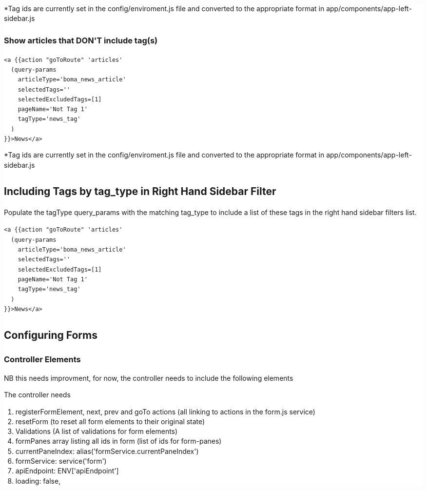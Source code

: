 \*Tag ids are currently set in the config/enviroment.js file and converted to the appropriate format in app/components/app-left-sidebar.js 
 
### Show articles that DON'T include tag(s) 

```
<a {{action "goToRoute" 'articles' 
  (query-params 
    articleType='boma_news_article' 
    selectedTags=''
    selectedExcludedTags=[1] 
    pageName='Not Tag 1' 
    tagType='news_tag'
  )
}}>News</a>
```

\*Tag ids are currently set in the config/enviroment.js file and converted to the appropriate format in app/components/app-left-sidebar.js 

## Including Tags by tag_type in Right Hand Sidebar Filter

Populate the tagType query_params with the matching tag_type to include a list of these tags in the right hand sidebar filters list.   

```
<a {{action "goToRoute" 'articles' 
  (query-params 
    articleType='boma_news_article' 
    selectedTags=''
    selectedExcludedTags=[1] 
    pageName='Not Tag 1' 
    tagType='news_tag'
  )
}}>News</a>
```
## Configuring Forms

### Controller Elements

NB this needs improvment, for now, the controller needs to include the following elements

The controller needs

1. registerFormElement, next, prev and goTo actions (all linking to actions in the form.js service)
2. resetForm (to reset all form elements to their original state)
3. Validations (A list of validations for form elements)
4. formPanes array listing all ids in form (list of ids for form-panes)
5. currentPaneIndex: alias('formService.currentPaneIndex') 
6. formService: service('form')
7. apiEndpoint: ENV['apiEndpoint']
8. loading: false,
